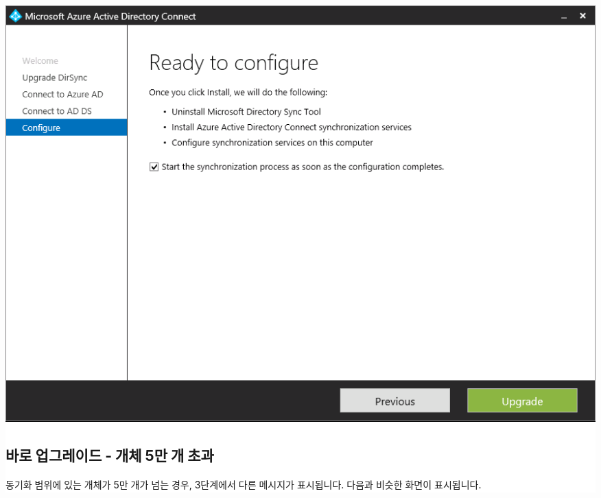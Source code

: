 ![Azure AD 자격 증명 입력](./media/active-directory-aadconnect-dirsync-upgrade-get-started/ReadyToConfigure.png)


## 바로 업그레이드 - 개체 5만 개 초과
동기화 범위에 있는 개체가 5만 개가 넘는 경우, 3단계에서 다른 메시지가 표시됩니다. 다음과 비슷한 화면이 표시됩니다.
